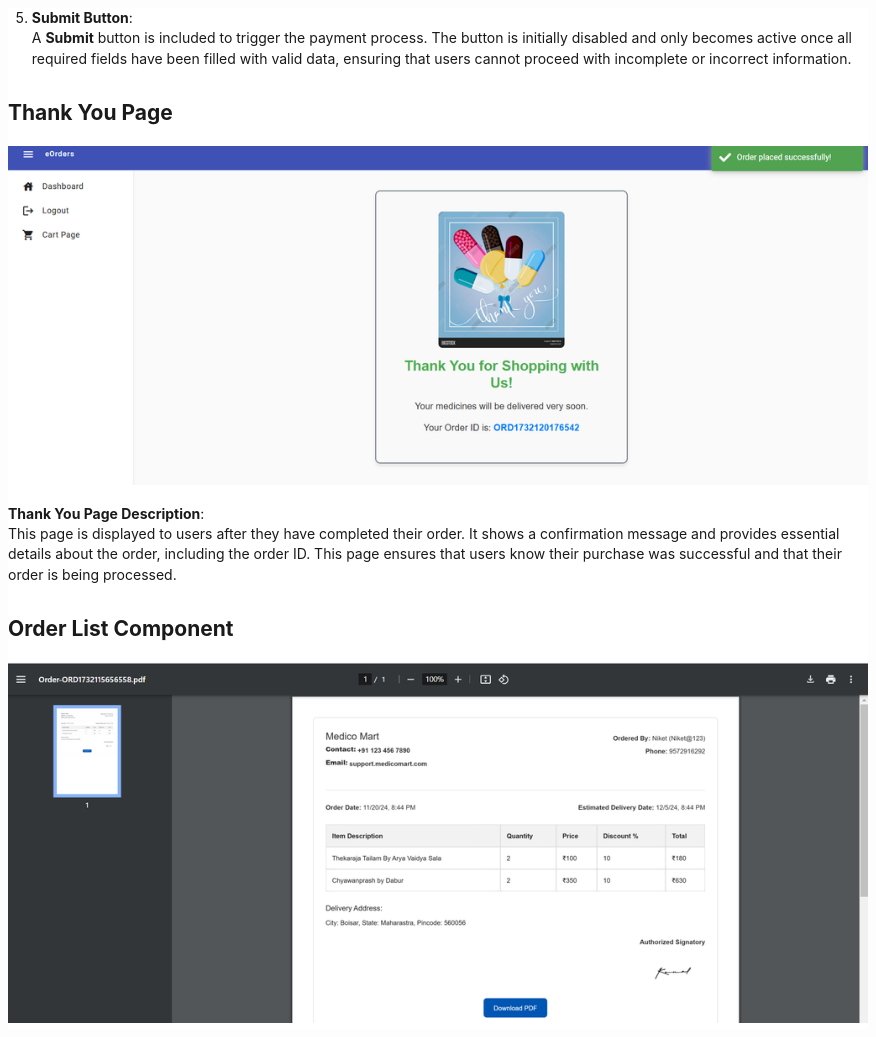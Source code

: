5. **Submit Button**:  
   A **Submit** button is included to trigger the payment process. The button is initially disabled and only becomes active once all required fields
    have been filled with valid data, ensuring that users cannot proceed with incomplete or incorrect information.

## **Thank You Page**

![Thank You Page Image](src/assets/thankyou.png)

**Thank You Page Description**:  
This page is displayed to users after they have completed their order. It shows a confirmation message and provides essential details about the order,
 including the order ID. This page ensures that users know their purchase was successful and that their order is being processed.



## **Order List Component**
![Order List Page Image](src/assets/orderedlist.png)
